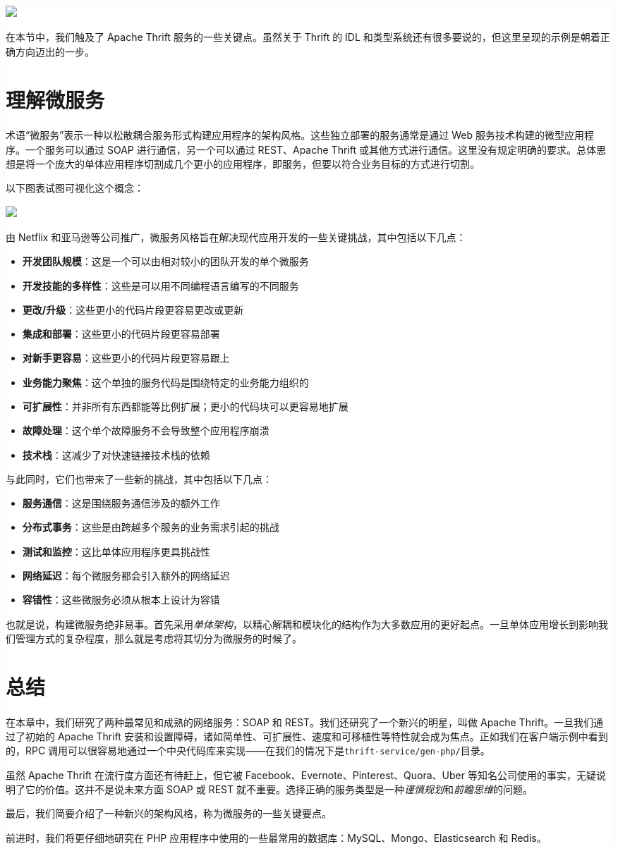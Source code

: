 ![](https://github.com/OpenDocCN/freelearn-php-zh/raw/master/docs/ms-php7/img/237508b6-9a68-44b0-bcdb-259fd4979808.png)

在本节中，我们触及了 Apache Thrift 服务的一些关键点。虽然关于 Thrift 的 IDL 和类型系统还有很多要说的，但这里呈现的示例是朝着正确方向迈出的一步。

# 理解微服务

术语“微服务”表示一种以松散耦合服务形式构建应用程序的架构风格。这些独立部署的服务通常是通过 Web 服务技术构建的微型应用程序。一个服务可以通过 SOAP 进行通信，另一个可以通过 REST、Apache Thrift 或其他方式进行通信。这里没有规定明确的要求。总体思想是将一个庞大的单体应用程序切割成几个更小的应用程序，即服务，但要以符合业务目标的方式进行切割。

以下图表试图可视化这个概念：

![](https://github.com/OpenDocCN/freelearn-php-zh/raw/master/docs/ms-php7/img/3779faf8-7bb6-459d-86f0-e4a652e50c7d.png)

由 Netflix 和亚马逊等公司推广，微服务风格旨在解决现代应用开发的一些关键挑战，其中包括以下几点：

+   **开发团队规模**：这是一个可以由相对较小的团队开发的单个微服务

+   **开发技能的多样性**：这些是可以用不同编程语言编写的不同服务

+   **更改/升级**：这些更小的代码片段更容易更改或更新

+   **集成和部署**：这些更小的代码片段更容易部署

+   **对新手更容易**：这些更小的代码片段更容易跟上

+   **业务能力聚焦**：这个单独的服务代码是围绕特定的业务能力组织的

+   **可扩展性**：并非所有东西都能等比例扩展；更小的代码块可以更容易地扩展

+   **故障处理**：这个单个故障服务不会导致整个应用程序崩溃

+   **技术栈**：这减少了对快速链接技术栈的依赖

与此同时，它们也带来了一些新的挑战，其中包括以下几点：

+   **服务通信**：这是围绕服务通信涉及的额外工作

+   **分布式事务**：这些是由跨越多个服务的业务需求引起的挑战

+   **测试和监控**：这比单体应用程序更具挑战性

+   **网络延迟**：每个微服务都会引入额外的网络延迟

+   **容错性**：这些微服务必须从根本上设计为容错

也就是说，构建微服务绝非易事。首先采用*单体架构*，以精心解耦和模块化的结构作为大多数应用的更好起点。一旦单体应用增长到影响我们管理方式的复杂程度，那么就是考虑将其切分为微服务的时候了。

# 总结

在本章中，我们研究了两种最常见和成熟的网络服务：SOAP 和 REST。我们还研究了一个新兴的明星，叫做 Apache Thrift。一旦我们通过了初始的 Apache Thrift 安装和设置障碍，诸如简单性、可扩展性、速度和可移植性等特性就会成为焦点。正如我们在客户端示例中看到的，RPC 调用可以很容易地通过一个中央代码库来实现——在我们的情况下是`thrift-service/gen-php/`目录。

虽然 Apache Thrift 在流行度方面还有待赶上，但它被 Facebook、Evernote、Pinterest、Quora、Uber 等知名公司使用的事实，无疑说明了它的价值。这并不是说未来方面 SOAP 或 REST 就不重要。选择正确的服务类型是一种*谨慎规划*和*前瞻思维*的问题。

最后，我们简要介绍了一种新兴的架构风格，称为微服务的一些关键要点。

前进时，我们将更仔细地研究在 PHP 应用程序中使用的一些最常用的数据库：MySQL、Mongo、Elasticsearch 和 Redis。
